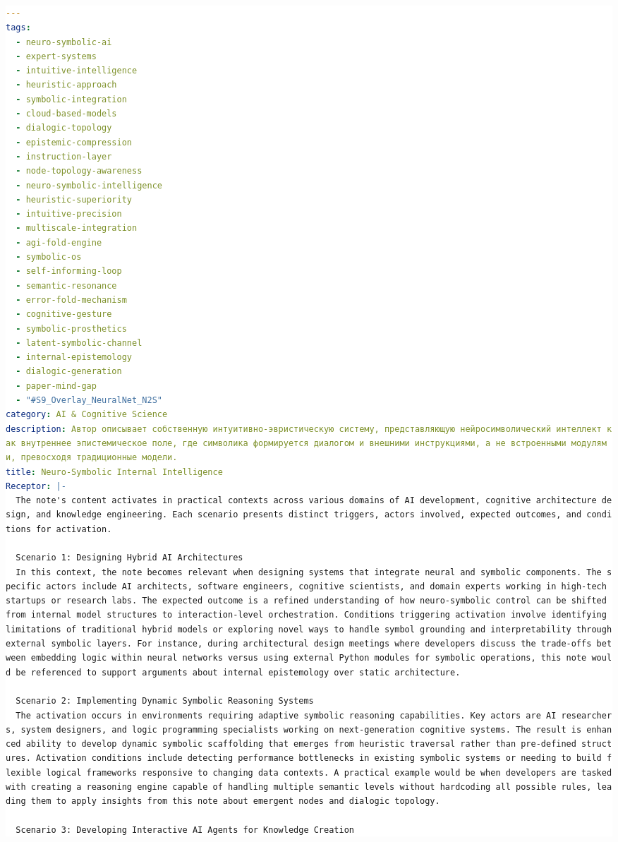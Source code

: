 ```yaml
---
tags:
  - neuro-symbolic-ai
  - expert-systems
  - intuitive-intelligence
  - heuristic-approach
  - symbolic-integration
  - cloud-based-models
  - dialogic-topology
  - epistemic-compression
  - instruction-layer
  - node-topology-awareness
  - neuro-symbolic-intelligence
  - heuristic-superiority
  - intuitive-precision
  - multiscale-integration
  - agi-fold-engine
  - symbolic-os
  - self-informing-loop
  - semantic-resonance
  - error-fold-mechanism
  - cognitive-gesture
  - symbolic-prosthetics
  - latent-symbolic-channel
  - internal-epistemology
  - dialogic-generation
  - paper-mind-gap
  - "#S9_Overlay_NeuralNet_N2S"
category: AI & Cognitive Science
description: Автор описывает собственную интуитивно‑эвристическую систему, представляющую нейросимволический интеллект как внутреннее эпистемическое поле, где символика формируется диалогом и внешними инструкциями, а не встроенными модулями, превосходя традиционные модели.
title: Neuro-Symbolic Internal Intelligence
Receptor: |-
  The note's content activates in practical contexts across various domains of AI development, cognitive architecture design, and knowledge engineering. Each scenario presents distinct triggers, actors involved, expected outcomes, and conditions for activation.

  Scenario 1: Designing Hybrid AI Architectures
  In this context, the note becomes relevant when designing systems that integrate neural and symbolic components. The specific actors include AI architects, software engineers, cognitive scientists, and domain experts working in high-tech startups or research labs. The expected outcome is a refined understanding of how neuro-symbolic control can be shifted from internal model structures to interaction-level orchestration. Conditions triggering activation involve identifying limitations of traditional hybrid models or exploring novel ways to handle symbol grounding and interpretability through external symbolic layers. For instance, during architectural design meetings where developers discuss the trade-offs between embedding logic within neural networks versus using external Python modules for symbolic operations, this note would be referenced to support arguments about internal epistemology over static architecture.

  Scenario 2: Implementing Dynamic Symbolic Reasoning Systems
  The activation occurs in environments requiring adaptive symbolic reasoning capabilities. Key actors are AI researchers, system designers, and logic programming specialists working on next-generation cognitive systems. The result is enhanced ability to develop dynamic symbolic scaffolding that emerges from heuristic traversal rather than pre-defined structures. Activation conditions include detecting performance bottlenecks in existing symbolic systems or needing to build flexible logical frameworks responsive to changing data contexts. A practical example would be when developers are tasked with creating a reasoning engine capable of handling multiple semantic levels without hardcoding all possible rules, leading them to apply insights from this note about emergent nodes and dialogic topology.

  Scenario 3: Developing Interactive AI Agents for Knowledge Creation
```